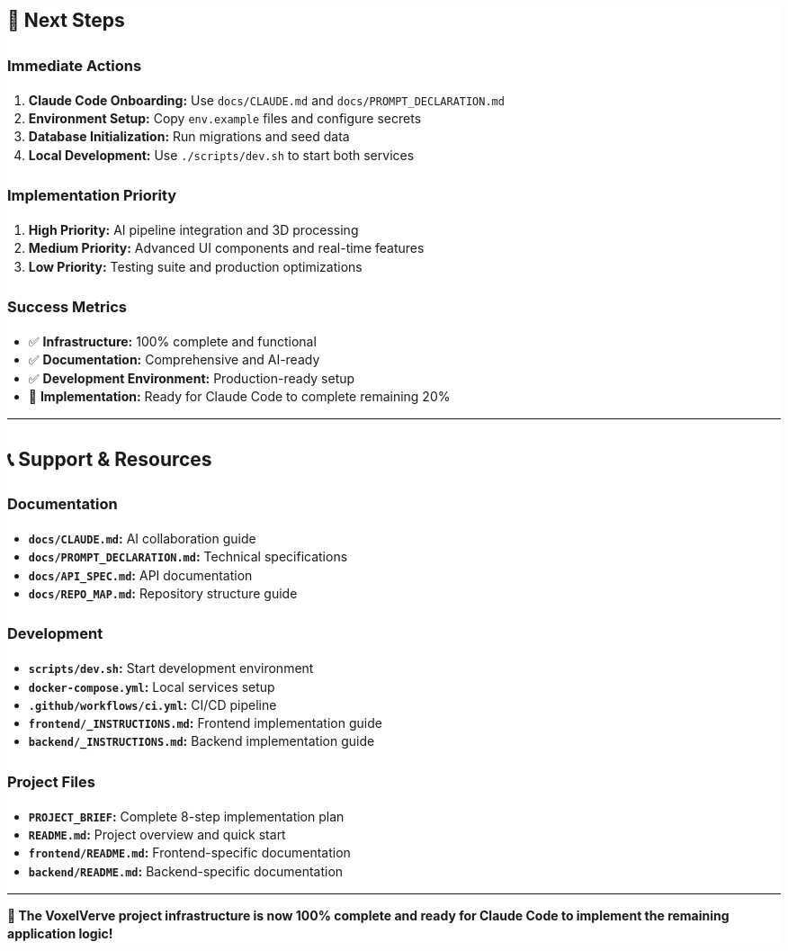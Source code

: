 ## 🚀 Next Steps

### Immediate Actions
1. **Claude Code Onboarding:** Use `docs/CLAUDE.md` and `docs/PROMPT_DECLARATION.md`
2. **Environment Setup:** Copy `env.example` files and configure secrets
3. **Database Initialization:** Run migrations and seed data
4. **Local Development:** Use `./scripts/dev.sh` to start both services

### Implementation Priority
1. **High Priority:** AI pipeline integration and 3D processing
2. **Medium Priority:** Advanced UI components and real-time features
3. **Low Priority:** Testing suite and production optimizations

### Success Metrics
- ✅ **Infrastructure:** 100% complete and functional
- ✅ **Documentation:** Comprehensive and AI-ready
- ✅ **Development Environment:** Production-ready setup
- 🎯 **Implementation:** Ready for Claude Code to complete remaining 20%

---

## 📞 Support & Resources

### Documentation
- **`docs/CLAUDE.md`:** AI collaboration guide
- **`docs/PROMPT_DECLARATION.md`:** Technical specifications
- **`docs/API_SPEC.md`:** API documentation
- **`docs/REPO_MAP.md`:** Repository structure guide

### Development
- **`scripts/dev.sh`:** Start development environment
- **`docker-compose.yml`:** Local services setup
- **`.github/workflows/ci.yml`:** CI/CD pipeline
- **`frontend/_INSTRUCTIONS.md`:** Frontend implementation guide
- **`backend/_INSTRUCTIONS.md`:** Backend implementation guide

### Project Files
- **`PROJECT_BRIEF`:** Complete 8-step implementation plan
- **`README.md`:** Project overview and quick start
- **`frontend/README.md`:** Frontend-specific documentation
- **`backend/README.md`:** Backend-specific documentation

---

**🎉 The VoxelVerve project infrastructure is now 100% complete and ready for Claude Code to implement the remaining application logic!**
